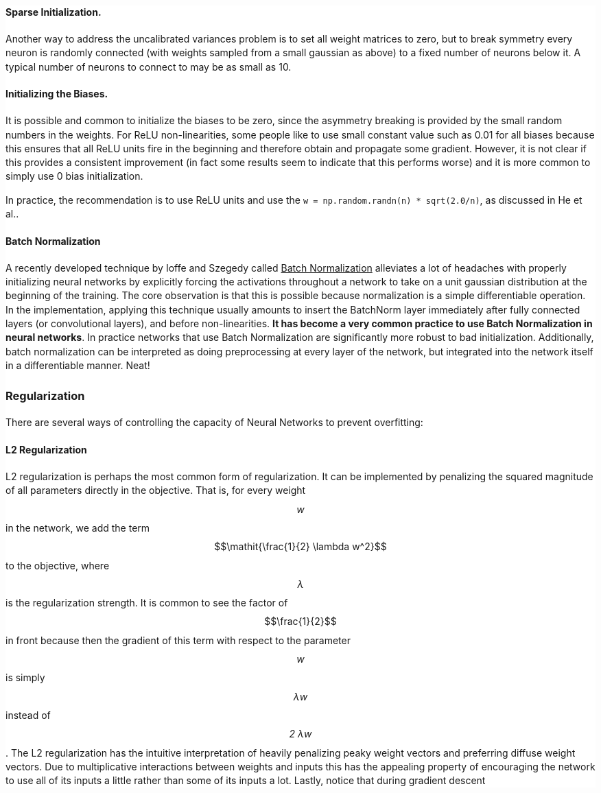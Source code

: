 #### Sparse Initialization.

Another way to address the uncalibrated variances problem is to set all weight matrices to zero, but to break symmetry
every neuron is randomly connected (with weights sampled from a small gaussian as above) to a fixed number of neurons
below it. A typical number of neurons to connect to may be as small as 10.

#### Initializing the Biases.

It is possible and common to initialize the biases to be zero, since the asymmetry breaking is provided by the small
random numbers in the weights. For ReLU non-linearities, some people like to use small constant value such as 0.01 for
all biases because this ensures that all ReLU units fire in the beginning and therefore obtain and propagate some
gradient. However, it is not clear if this provides a consistent improvement (in fact some results seem to indicate that
this performs worse) and it is more common to simply use 0 bias initialization.

In practice, the recommendation is to use ReLU units and use the `w = np.random.randn(n) * sqrt(2.0/n)`, as discussed in
He et al..

#### Batch Normalization

A recently developed technique by Ioffe and Szegedy called [Batch Normalization](http://arxiv.org/abs/1502.03167)
alleviates a lot of headaches with properly initializing neural networks by explicitly forcing the activations
throughout a network to take on a unit gaussian distribution at the beginning of the training. The core observation is
that this is possible because normalization is a simple differentiable operation. In the implementation, applying this
technique usually amounts to insert the BatchNorm layer immediately after fully connected layers (or convolutional
layers), and before non-linearities. **It has become a very common practice to use Batch Normalization in neural
networks**. In practice networks that use Batch Normalization are significantly more robust to bad initialization.
Additionally, batch normalization can be interpreted as doing preprocessing at every layer of the network, but integrated
into the network itself in a differentiable manner. Neat!

### Regularization

There are several ways of controlling the capacity of Neural Networks to prevent overfitting:

#### L2 Regularization

L2 regularization is perhaps the most common form of regularization. It can be implemented by penalizing the squared
magnitude of all parameters directly in the objective. That is, for every weight $$\mathit{w}$$ in the network, we add
the term $$\mathit{\frac{1}{2} \lambda w^2}$$ to the objective, where $$\lambda$$ is the regularization strength. It is
common to see the factor of $$\frac{1}{2}$$ in front because then the gradient of this term with respect to the
parameter $$\mathit{w}$$ is simply $$\mathit{\lambda w}$$ instead of $$\mathit{2\ \lambda w}$$. The L2 regularization
has the intuitive interpretation of heavily penalizing peaky weight vectors and preferring diffuse weight vectors. Due
to multiplicative interactions between weights and inputs this has the appealing property of encouraging the network to
use all of its inputs a little rather than some of its inputs a lot. Lastly, notice that during gradient descent